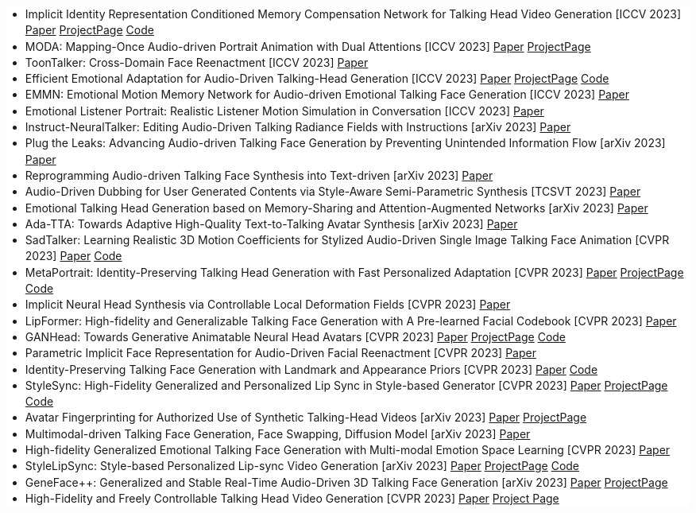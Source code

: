 - Implicit Identity Representation Conditioned Memory Compensation Network for Talking Head Video Generation [ICCV 2023] [Paper](https://arxiv.org/abs/2307.09906) [ProjectPage](https://harlanhong.github.io/publications/mcnet.html) [Code](https://github.com/harlanhong/ICCV2023-MCNET)
- MODA: Mapping-Once Audio-driven Portrait Animation with Dual Attentions [ICCV 2023] [Paper](https://arxiv.org/abs/2307.10008) [ProjectPage](https://liuyunfei.net/projects/iccv23-moda/)
- ToonTalker: Cross-Domain Face Reenactment [ICCV 2023] [Paper](https://openaccess.thecvf.com/content/ICCV2023/papers/Gong_ToonTalker_Cross-Domain_Face_Reenactment_ICCV_2023_paper.pdf)
- Efficient Emotional Adaptation for Audio-Driven Talking-Head Generation [ICCV 2023] [Paper](https://arxiv.org/abs/2309.04946) [ProjectPage](https://yuangan.github.io/eat/) [Code](https://github.com/yuangan/eat_code)
- EMMN: Emotional Motion Memory Network for Audio-driven Emotional Talking Face Generation [ICCV 2023] [Paper](https://openaccess.thecvf.com/content/ICCV2023/papers/Tan_EMMN_Emotional_Motion_Memory_Network_for_Audio-driven_Emotional_Talking_Face_ICCV_2023_paper.pdf)
- Emotional Listener Portrait: Realistic Listener Motion Simulation in Conversation [ICCV 2023] [Paper](https://openaccess.thecvf.com/content/ICCV2023/papers/Song_Emotional_Listener_Portrait_Neural_Listener_Head_Generation_with_Emotion_ICCV_2023_paper.pdf)
- Instruct-NeuralTalker: Editing Audio-Driven Talking Radiance Fields with Instructions [arXiv 2023] [Paper](https://arxiv.org/abs/2306.10813)
- Plug the Leaks: Advancing Audio-driven Talking Face Generation by Preventing Unintended Information Flow [arXiv 2023] [Paper](https://arxiv.org/abs/2307.09368)
- Reprogramming Audio-driven Talking Face Synthesis into Text-driven [arXiv 2023] [Paper](https://arxiv.org/abs/2306.16003)
- Audio-Driven Dubbing for User Generated Contents via Style-Aware Semi-Parametric Synthesis [TCSVT 2023] [Paper](https://arxiv.org/abs/2309.00030)
- Emotional Talking Head Generation based on Memory-Sharing and Attention-Augmented Networks [arXiv 2023] [Paper](https://arxiv.org/abs/2306.03594)
- Ada-TTA: Towards Adaptive High-Quality Text-to-Talking Avatar Synthesis [arXiv 2023] [Paper](https://arxiv.org/abs/2306.03504)
- SadTalker: Learning Realistic 3D Motion Coefficients for Stylized Audio-Driven Single Image Talking Face Animation [CVPR 2023] [Paper](https://arxiv.org/abs/2211.12194) [Code](https://github.com/OpenTalker/SadTalker)
- MetaPortrait: Identity-Preserving Talking Head Generation with Fast Personalized Adaptation [CVPR 2023] [Paper](https://arxiv.org/abs/2212.08062) [ProjectPage](https://meta-portrait.github.io/) [Code](https://github.com/Meta-Portrait/MetaPortrait)
- Implicit Neural Head Synthesis via Controllable Local Deformation Fields [CVPR 2023] [Paper](https://arxiv.org/abs/2304.11113)
- LipFormer: High-fidelity and Generalizable Talking Face Generation with A Pre-learned Facial Codebook [CVPR 2023] [Paper](https://openaccess.thecvf.com/content/CVPR2023/papers/Wang_LipFormer_High-Fidelity_and_Generalizable_Talking_Face_Generation_With_a_Pre-Learned_CVPR_2023_paper.pdf)
- GANHead: Towards Generative Animatable Neural Head Avatars [CVPR 2023] [Paper](https://arxiv.org/abs/2304.03950v1) [ProjectPage](https://wsj-sjtu.github.io/GANHead/) [Code](https://github.com/wsj-sjtu/GANHead)
- Parametric Implicit Face Representation for Audio-Driven Facial Reenactment [CVPR 2023] [Paper](https://openaccess.thecvf.com/content/CVPR2023/papers/Huang_Parametric_Implicit_Face_Representation_for_Audio-Driven_Facial_Reenactment_CVPR_2023_paper.pdf)
- Identity-Preserving Talking Face Generation with Landmark and Appearance Priors [CVPR 2023] [Paper](https://arxiv.org/abs/2305.08293) [Code](https://github.com/Weizhi-Zhong/IP_LAP)
- StyleSync: High-Fidelity Generalized and Personalized Lip Sync in Style-based Generator [CVPR 2023] [Paper](https://arxiv.org/pdf/2305.05445.pdf) [ProjectPage](https://hangz-nju-cuhk.github.io/projects/StyleSync) [Code](https://github.com/guanjz20/StyleSync)
- Avatar Fingerprinting for Authorized Use of Synthetic Talking-Head Videos [arXiv 2023] [Paper](https://arxiv.org/abs/2305.03713) [ProjectPage](https://research.nvidia.com/labs/nxp/avatar-fingerprinting/)
- Multimodal-driven Talking Face Generation, Face Swapping, Diffusion Model [arXiv 2023] [Paper](https://arxiv.org/abs/2305.02594)
- High-fidelity Generalized Emotional Talking Face Generation with Multi-modal Emotion Space Learning [CVPR 2023] [Paper](https://arxiv.org/abs/2305.02572)
- StyleLipSync: Style-based Personalized Lip-sync Video Generation [arXiv 2023] [Paper](https://arxiv.org/abs/2305.00521) [ProjectPage](https://stylelipsync.github.io) [Code](https://github.com/TaekyungKi/StyleLipSync)
- GeneFace++: Generalized and Stable Real-Time Audio-Driven 3D Talking Face Generation [arXiv 2023] [Paper](https://arxiv.org/abs/2305.00787) [ProjectPage](https://genefaceplusplus.github.io)
- High-Fidelity and Freely Controllable Talking Head Video Generation [CVPR 2023] [Paper](https://arxiv.org/abs/2304.10168) [Project Page](https://yuegao.me/PECHead/)